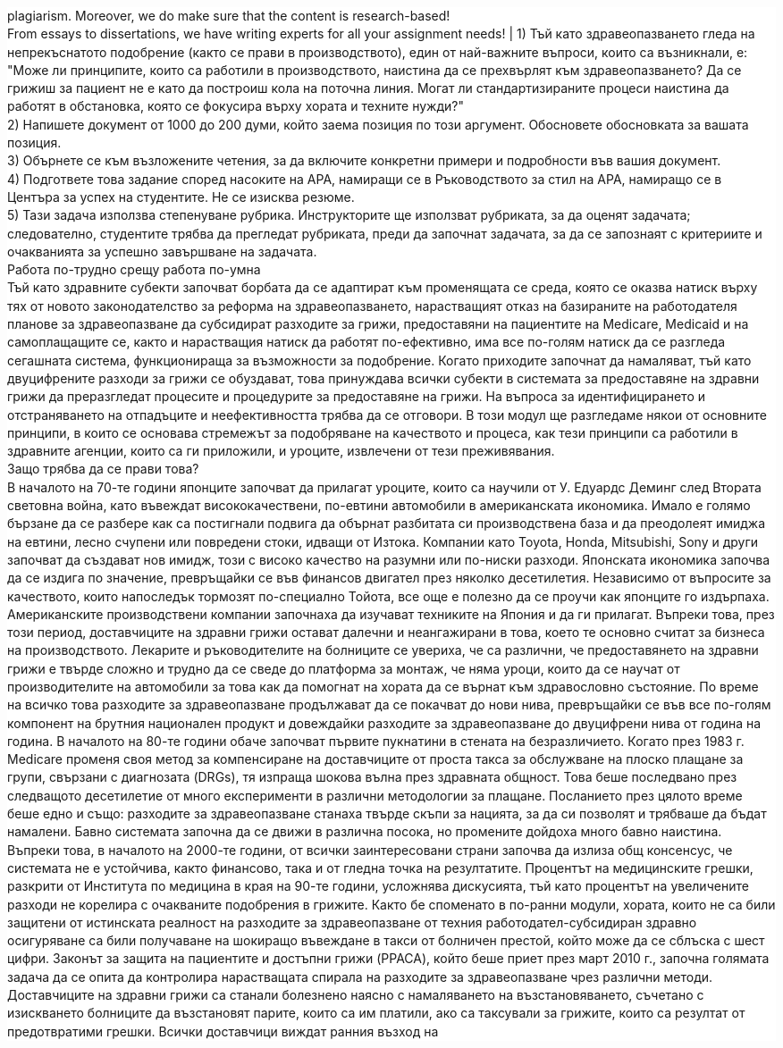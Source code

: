 plagiarism. Moreover, we do make sure that the content is research-based!<br/>From essays to dissertations, we have writing experts for all your assignment needs! | 1) Тъй като здравеопазването гледа на непрекъснатото подобрение (както се прави в производството), един от най-важните въпроси, които са възникнали, е: "Може ли принципите, които са работили в производството, наистина да се прехвърлят към здравеопазването? Да се грижиш за пациент не е като да построиш кола на поточна линия. Могат ли стандартизираните процеси наистина да работят в обстановка, която се фокусира върху хората и техните нужди?"<br/>2) Напишете документ от 1000 до 200 думи, който заема позиция по този аргумент. Обосновете обосновката за вашата позиция.<br/>3) Обърнете се към възложените четения, за да включите конкретни примери и подробности във вашия документ.<br/>4) Подгответе това задание според насоките на APA, намиращи се в Ръководството за стил на APA, намиращо се в Центъра за успех на студентите. Не се изисква резюме.<br/>5) Тази задача използва степенуване рубрика. Инструкторите ще използват рубриката, за да оценят задачата; следователно, студентите трябва да прегледат рубриката, преди да започнат задачата, за да се запознаят с критериите и очакванията за успешно завършване на задачата.<br/>Работа по-трудно срещу работа по-умна<br/>Тъй като здравните субекти започват борбата да се адаптират към променящата се среда, която се оказва натиск върху тях от новото законодателство за реформа на здравеопазването, нарастващият отказ на базираните на работодателя планове за здравеопазване да субсидират разходите за грижи, предоставяни на пациентите на Medicare, Medicaid и на самоплащащите се, както и нарастващия натиск да работят по-ефективно, има все по-голям натиск да се разгледа сегашната система, функционираща за възможности за подобрение. Когато приходите започнат да намаляват, тъй като двуцифрените разходи за грижи се обуздават, това принуждава всички субекти в системата за предоставяне на здравни грижи да преразгледат процесите и процедурите за предоставяне на грижи. На въпроса за идентифицирането и отстраняването на отпадъците и неефективността трябва да се отговори. В този модул ще разгледаме някои от основните принципи, в които се основава стремежът за подобряване на качеството и процеса, как тези принципи са работили в здравните агенции, които са ги приложили, и уроците, извлечени от тези преживявания.<br/>Защо трябва да се прави това?<br/>В началото на 70-те години японците започват да прилагат уроците, които са научили от У. Едуардс Деминг след Втората световна война, като въвеждат висококачествени, по-евтини автомобили в американската икономика. Имало е голямо бързане да се разбере как са постигнали подвига да обърнат разбитата си производствена база и да преодолеят имиджа на евтини, лесно счупени или повредени стоки, идващи от Изтока. Компании като Toyota, Honda, Mitsubishi, Sony и други започват да създават нов имидж, този с високо качество на разумни или по-ниски разходи. Японската икономика започва да се издига по значение, превръщайки се във финансов двигател през няколко десетилетия. Независимо от въпросите за качеството, които напоследък тормозят по-специално Тойота, все още е полезно да се проучи как японците го издърпаха. Американските производствени компании започнаха да изучават техниките на Япония и да ги прилагат. Въпреки това, през този период, доставчиците на здравни грижи остават далечни и неангажирани в това, което те основно считат за бизнеса на производството. Лекарите и ръководителите на болниците се увериха, че са различни, че предоставянето на здравни грижи е твърде сложно и трудно да се сведе до платформа за монтаж, че няма уроци, които да се научат от производителите на автомобили за това как да помогнат на хората да се върнат към здравословно състояние. По време на всичко това разходите за здравеопазване продължават да се покачват до нови нива, превръщайки се във все по-голям компонент на брутния национален продукт и довеждайки разходите за здравеопазване до двуцифрени нива от година на година. В началото на 80-те години обаче започват първите пукнатини в стената на безразличието. Когато през 1983 г. Medicare променя своя метод за компенсиране на доставчиците от проста такса за обслужване на плоско плащане за групи, свързани с диагнозата (DRGs), тя изпраща шокова вълна през здравната общност. Това беше последвано през следващото десетилетие от много експерименти в различни методологии за плащане. Посланието през цялото време беше едно и също: разходите за здравеопазване станаха твърде скъпи за нацията, за да си позволят и трябваше да бъдат намалени. Бавно системата започна да се движи в различна посока, но промените дойдоха много бавно наистина. Въпреки това, в началото на 2000-те години, от всички заинтересовани страни започва да излиза общ консенсус, че системата не е устойчива, както финансово, така и от гледна точка на резултатите. Процентът на медицинските грешки, разкрити от Института по медицина в края на 90-те години, усложнява дискусията, тъй като процентът на увеличените разходи не корелира с очакваните подобрения в грижите. Както бе споменато в по-ранни модули, хората, които не са били защитени от истинската реалност на разходите за здравеопазване от техния работодател-субсидиран здравно осигуряване са били получаване на шокиращо въвеждане в такси от болничен престой, който може да се сблъска с шест цифри. Законът за защита на пациентите и достъпни грижи (PPACA), който беше приет през март 2010 г., започна голямата задача да се опита да контролира нарастващата спирала на разходите за здравеопазване чрез различни методи. Доставчиците на здравни грижи са станали болезнено наясно с намаляването на възстановяването, съчетано с изискването болниците да възстановят парите, които са им платили, ако са таксували за грижите, които са резултат от предотвратими грешки. Всички доставчици виждат ранния възход на